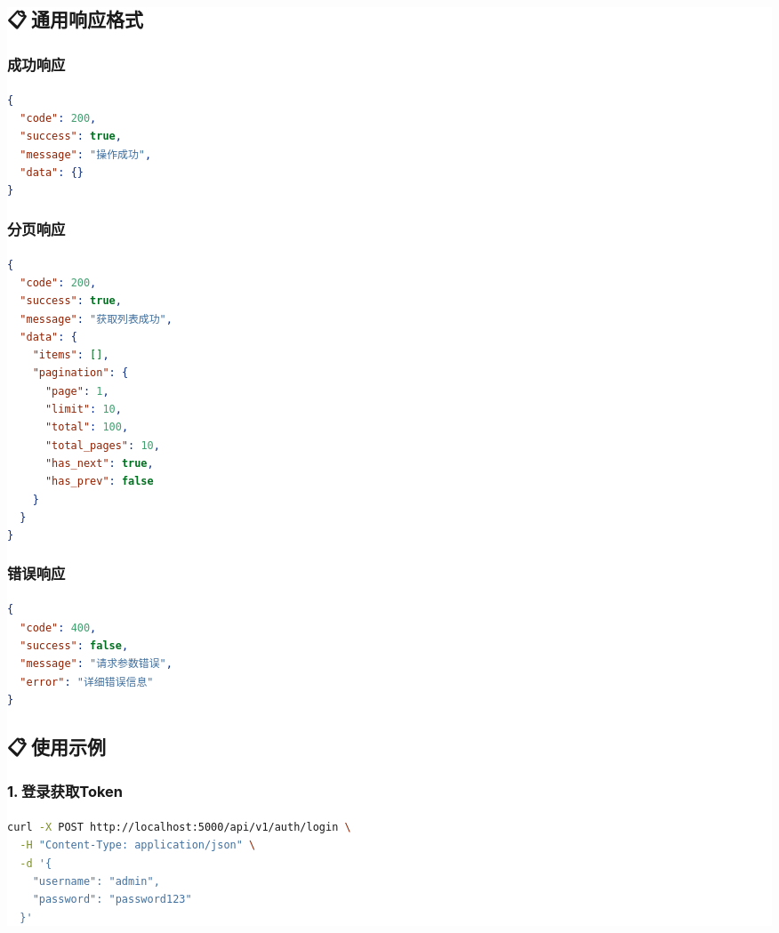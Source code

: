## 📋 通用响应格式

### 成功响应
```json
{
  "code": 200,
  "success": true,
  "message": "操作成功",
  "data": {}
}
```

### 分页响应
```json
{
  "code": 200,
  "success": true,
  "message": "获取列表成功",
  "data": {
    "items": [],
    "pagination": {
      "page": 1,
      "limit": 10,
      "total": 100,
      "total_pages": 10,
      "has_next": true,
      "has_prev": false
    }
  }
}
```

### 错误响应
```json
{
  "code": 400,
  "success": false,
  "message": "请求参数错误",
  "error": "详细错误信息"
}
```

## 📋 使用示例

### 1. 登录获取Token
```bash
curl -X POST http://localhost:5000/api/v1/auth/login \
  -H "Content-Type: application/json" \
  -d '{
    "username": "admin",
    "password": "password123"
  }'
```
